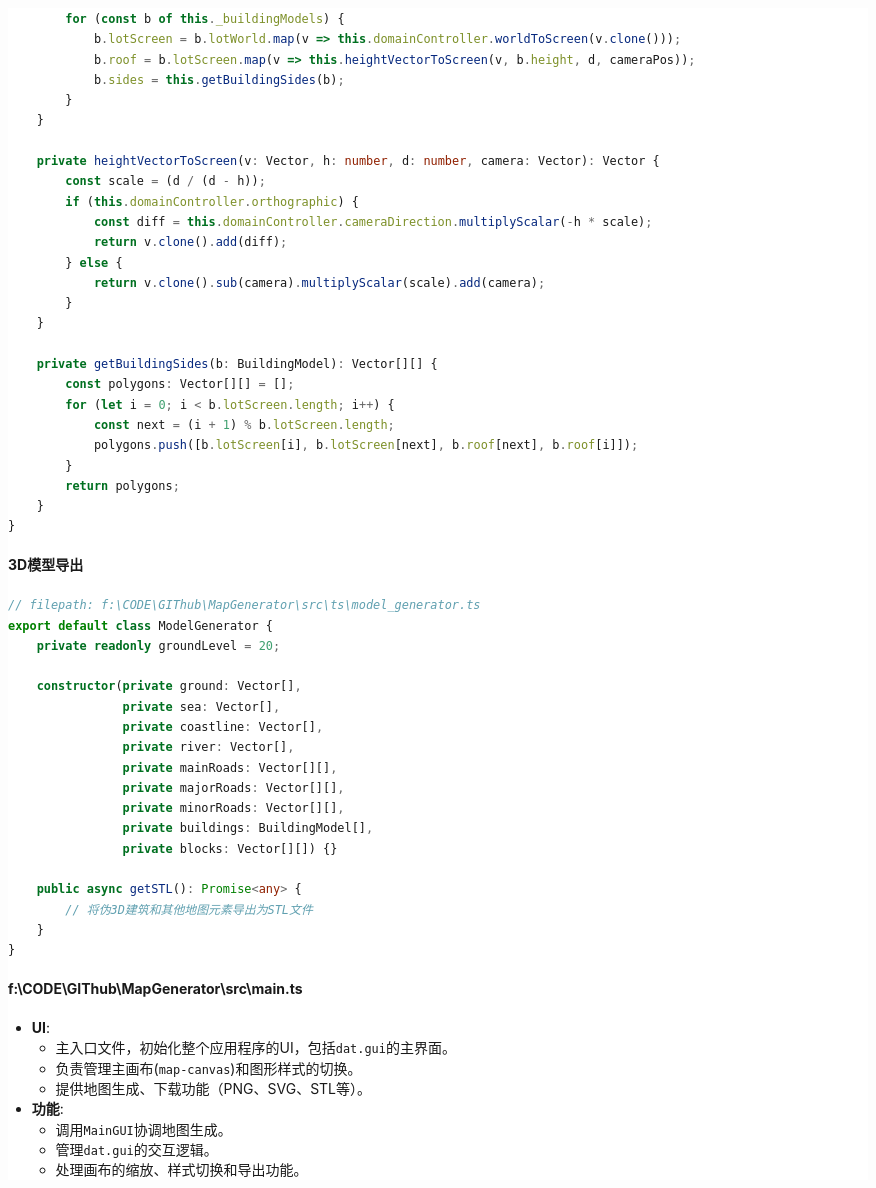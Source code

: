 ```typescript
        for (const b of this._buildingModels) {
            b.lotScreen = b.lotWorld.map(v => this.domainController.worldToScreen(v.clone()));
            b.roof = b.lotScreen.map(v => this.heightVectorToScreen(v, b.height, d, cameraPos));
            b.sides = this.getBuildingSides(b);
        }
    }

    private heightVectorToScreen(v: Vector, h: number, d: number, camera: Vector): Vector {
        const scale = (d / (d - h));
        if (this.domainController.orthographic) {
            const diff = this.domainController.cameraDirection.multiplyScalar(-h * scale);
            return v.clone().add(diff);
        } else {
            return v.clone().sub(camera).multiplyScalar(scale).add(camera);
        }
    }

    private getBuildingSides(b: BuildingModel): Vector[][] {
        const polygons: Vector[][] = [];
        for (let i = 0; i < b.lotScreen.length; i++) {
            const next = (i + 1) % b.lotScreen.length;
            polygons.push([b.lotScreen[i], b.lotScreen[next], b.roof[next], b.roof[i]]);
        }
        return polygons;
    }
}
```

#### **3D模型导出**
```typescript
// filepath: f:\CODE\GIThub\MapGenerator\src\ts\model_generator.ts
export default class ModelGenerator {
    private readonly groundLevel = 20;

    constructor(private ground: Vector[],
                private sea: Vector[],
                private coastline: Vector[],
                private river: Vector[],
                private mainRoads: Vector[][],
                private majorRoads: Vector[][],
                private minorRoads: Vector[][],
                private buildings: BuildingModel[],
                private blocks: Vector[][]) {}

    public async getSTL(): Promise<any> {
        // 将伪3D建筑和其他地图元素导出为STL文件
    }
}
```

#### **f:\CODE\GIThub\MapGenerator\src\main.ts**
- **UI**:
  - 主入口文件，初始化整个应用程序的UI，包括`dat.gui`的主界面。
  - 负责管理主画布(`map-canvas`)和图形样式的切换。
  - 提供地图生成、下载功能（PNG、SVG、STL等）。
- **功能**:
  - 调用`MainGUI`协调地图生成。
  - 管理`dat.gui`的交互逻辑。
  - 处理画布的缩放、样式切换和导出功能。

